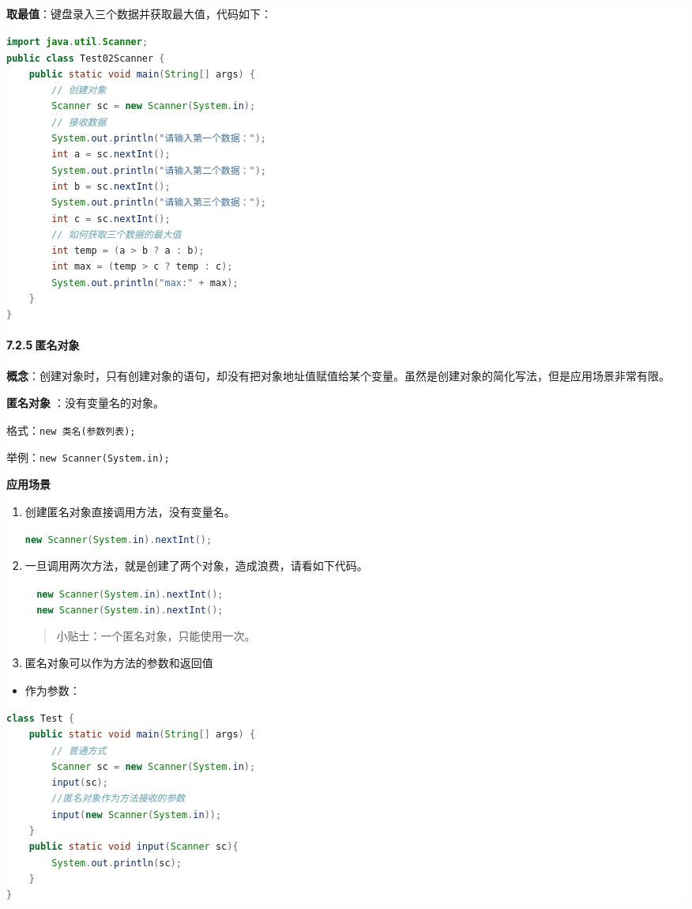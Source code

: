 **取最值**：键盘录入三个数据并获取最大值，代码如下：

```java
import java.util.Scanner;
public class Test02Scanner {
    public static void main(String[] args) {
        // 创建对象
        Scanner sc = new Scanner(System.in);
        // 接收数据
        System.out.println("请输入第一个数据：");
        int a = sc.nextInt();
        System.out.println("请输入第二个数据：");
        int b = sc.nextInt();
        System.out.println("请输入第三个数据：");
        int c = sc.nextInt();
        // 如何获取三个数据的最大值
        int temp = (a > b ? a : b);
        int max = (temp > c ? temp : c);
        System.out.println("max:" + max);
    }
}
```

#### 7.2.5 匿名对象

**概念**：创建对象时，只有创建对象的语句，却没有把对象地址值赋值给某个变量。虽然是创建对象的简化写法，但是应用场景非常有限。

**匿名对象** ：没有变量名的对象。

格式：`new 类名(参数列表);`

举例：`new Scanner(System.in);`

**应用场景**

1. 创建匿名对象直接调用方法，没有变量名。

   ```java
   new Scanner(System.in).nextInt();
   ```

2. 一旦调用两次方法，就是创建了两个对象，造成浪费，请看如下代码。

   ```java
     new Scanner(System.in).nextInt();
     new Scanner(System.in).nextInt();
   ```

   > 小贴士：一个匿名对象，只能使用一次。

3. 匿名对象可以作为方法的参数和返回值

  * 作为参数：

  ```java
  class Test {
      public static void main(String[] args) {
          // 普通方式
          Scanner sc = new Scanner(System.in);
          input(sc);
          //匿名对象作为方法接收的参数
          input(new Scanner(System.in));
      } 
      public static void input(Scanner sc){
          System.out.println(sc);
      }
  }
  ```
